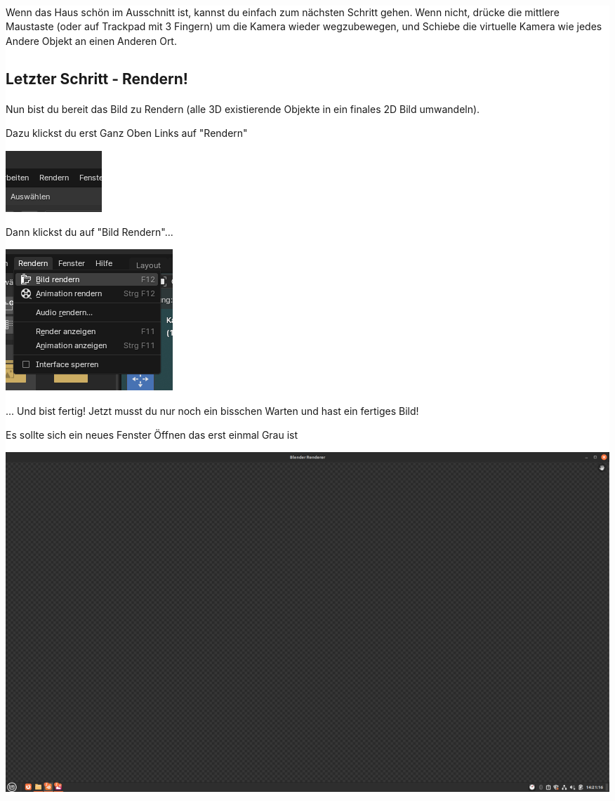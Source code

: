 Wenn das Haus schön im Ausschnitt ist, kannst du einfach zum nächsten Schritt gehen. Wenn nicht, drücke die mittlere Maustaste (oder auf Trackpad mit 3 Fingern) um die Kamera wieder wegzubewegen, und Schiebe die virtuelle Kamera wie jedes Andere Objekt an einen Anderen Ort.

## Letzter Schritt - Rendern!

Nun bist du bereit das Bild zu Rendern (alle 3D existierende Objekte in ein finales 2D Bild umwandeln).

Dazu klickst du erst Ganz Oben Links auf "Rendern"

!["Rendern" ist neben "Bearbeiten" und "Fenster" in der Obersten Ecke](f2de9a3c7260c9fb91e1a5f493ee672597408151.png)

Dann klickst du auf "Bild Rendern"...

!["Bild Rendern" ist die Erste Option im Menü](0735899d759409d882e91ee8a5bf369544876d08.png)

... Und bist fertig! Jetzt musst du nur noch ein bisschen Warten und hast ein fertiges Bild!

Es sollte sich ein neues Fenster Öffnen das erst einmal Grau ist

![Ein Graues Fenster ist Offen](6158271b665e9542bc3ce77b4386d9d67fc57d24.png)
